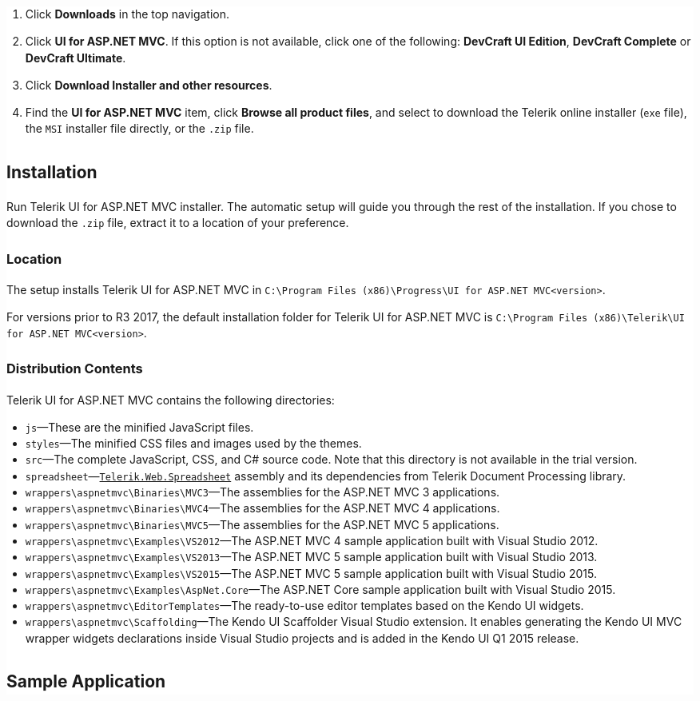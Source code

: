 1. Click **Downloads** in the top navigation.

1. Click **UI for ASP.NET MVC**. If this option is not available, click one of the following: **DevCraft UI Edition**, **DevCraft Complete**  or **DevCraft Ultimate**.

1. Click **Download Installer and other resources**.

1. Find the **UI for ASP.NET MVC**  item, click **Browse all product files**, and select to download the Telerik online installer (`exe` file), the `MSI` installer file directly, or the `.zip` file.

## Installation

Run Telerik UI for ASP.NET MVC installer. The automatic setup will guide you through the rest of the installation. If you chose to download the `.zip` file, extract it to a location of your preference.

### Location

The setup installs Telerik UI for ASP.NET MVC in `C:\Program Files (x86)\Progress\UI for ASP.NET MVC<version>`.

For versions prior to R3 2017, the default installation folder for Telerik UI for ASP.NET MVC is `C:\Program Files (x86)\Telerik\UI for ASP.NET MVC<version>`.

### Distribution Contents

Telerik UI for ASP.NET MVC contains the following directories:

* `js`&mdash;These are the minified JavaScript files.
* `styles`&mdash;The minified CSS files and images used by the themes.
* `src`&mdash;The complete JavaScript, CSS, and C# source code. Note that this directory is not available in the trial version.
* `spreadsheet`&mdash;[`Telerik.Web.Spreadsheet`](../kendo-ui/controls/data-management/spreadsheet/import-and-export-data/server-side-processing) assembly and its dependencies from Telerik Document Processing library.
* `wrappers\aspnetmvc\Binaries\MVC3`&mdash;The assemblies for the ASP.NET MVC 3 applications.
* `wrappers\aspnetmvc\Binaries\MVC4`&mdash;The assemblies for the ASP.NET MVC 4 applications.
* `wrappers\aspnetmvc\Binaries\MVC5`&mdash;The assemblies for the ASP.NET MVC 5 applications.
* `wrappers\aspnetmvc\Examples\VS2012`&mdash;The ASP.NET MVC 4 sample application built with Visual Studio 2012.
* `wrappers\aspnetmvc\Examples\VS2013`&mdash;The ASP.NET MVC 5 sample application built with Visual Studio 2013.
* `wrappers\aspnetmvc\Examples\VS2015`&mdash;The ASP.NET MVC 5 sample application built with Visual Studio 2015.
* `wrappers\aspnetmvc\Examples\AspNet.Core`&mdash;The ASP.NET Core sample application built with Visual Studio 2015.
* `wrappers\aspnetmvc\EditorTemplates`&mdash;The ready-to-use editor templates based on the Kendo UI widgets.
* `wrappers\aspnetmvc\Scaffolding`&mdash;The Kendo UI Scaffolder Visual Studio extension. It enables generating the Kendo UI MVC wrapper widgets declarations inside Visual Studio projects and is added in the Kendo UI Q1 2015 release.

## Sample Application
